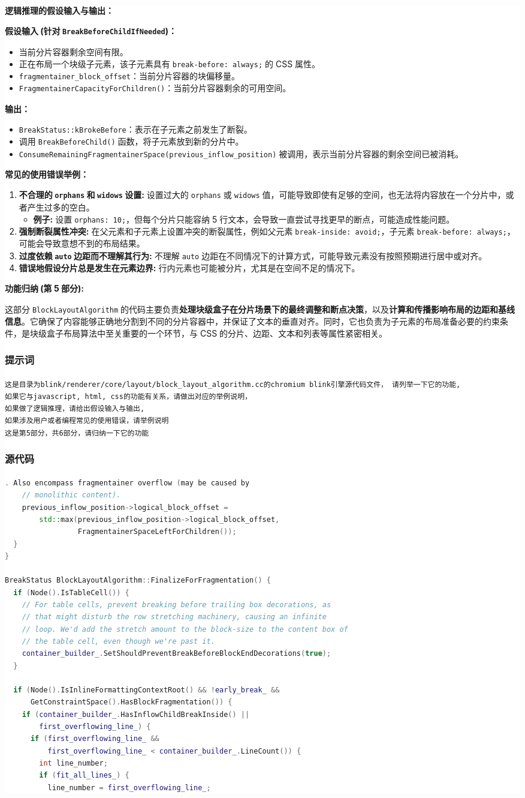 **逻辑推理的假设输入与输出：**

**假设输入 (针对 `BreakBeforeChildIfNeeded`)：**

* 当前分片容器剩余空间有限。
* 正在布局一个块级子元素，该子元素具有 `break-before: always;` 的 CSS 属性。
* `fragmentainer_block_offset`：当前分片容器的块偏移量。
* `FragmentainerCapacityForChildren()`：当前分片容器剩余的可用空间。

**输出：**

* `BreakStatus::kBrokeBefore`：表示在子元素之前发生了断裂。
* 调用 `BreakBeforeChild()` 函数，将子元素放到新的分片中。
* `ConsumeRemainingFragmentainerSpace(previous_inflow_position)` 被调用，表示当前分片容器的剩余空间已被消耗。

**常见的使用错误举例：**

1. **不合理的 `orphans` 和 `widows` 设置:**  设置过大的 `orphans` 或 `widows` 值，可能导致即使有足够的空间，也无法将内容放在一个分片中，或者产生过多的空白。
    * **例子:** 设置 `orphans: 10;`，但每个分片只能容纳 5 行文本，会导致一直尝试寻找更早的断点，可能造成性能问题。
2. **强制断裂属性冲突:**  在父元素和子元素上设置冲突的断裂属性，例如父元素 `break-inside: avoid;`，子元素 `break-before: always;`，可能会导致意想不到的布局结果。
3. **过度依赖 `auto` 边距而不理解其行为:**  不理解 `auto` 边距在不同情况下的计算方式，可能导致元素没有按照预期进行居中或对齐。
4. **错误地假设分片总是发生在元素边界:**  行内元素也可能被分片，尤其是在空间不足的情况下。

**功能归纳 (第 5 部分):**

这部分 `BlockLayoutAlgorithm` 的代码主要负责**处理块级盒子在分片场景下的最终调整和断点决策**，以及**计算和传播影响布局的边距和基线信息**。它确保了内容能够正确地分割到不同的分片容器中，并保证了文本的垂直对齐。同时，它也负责为子元素的布局准备必要的约束条件，是块级盒子布局算法中至关重要的一个环节，与 CSS 的分片、边距、文本和列表等属性紧密相关。

### 提示词
```
这是目录为blink/renderer/core/layout/block_layout_algorithm.cc的chromium blink引擎源代码文件， 请列举一下它的功能, 
如果它与javascript, html, css的功能有关系，请做出对应的举例说明，
如果做了逻辑推理，请给出假设输入与输出,
如果涉及用户或者编程常见的使用错误，请举例说明
这是第5部分，共6部分，请归纳一下它的功能
```

### 源代码
```cpp
. Also encompass fragmentainer overflow (may be caused by
    // monolithic content).
    previous_inflow_position->logical_block_offset =
        std::max(previous_inflow_position->logical_block_offset,
                 FragmentainerSpaceLeftForChildren());
  }
}

BreakStatus BlockLayoutAlgorithm::FinalizeForFragmentation() {
  if (Node().IsTableCell()) {
    // For table cells, prevent breaking before trailing box decorations, as
    // that might disturb the row stretching machinery, causing an infinite
    // loop. We'd add the stretch amount to the block-size to the content box of
    // the table cell, even though we're past it.
    container_builder_.SetShouldPreventBreakBeforeBlockEndDecorations(true);
  }

  if (Node().IsInlineFormattingContextRoot() && !early_break_ &&
      GetConstraintSpace().HasBlockFragmentation()) {
    if (container_builder_.HasInflowChildBreakInside() ||
        first_overflowing_line_) {
      if (first_overflowing_line_ &&
          first_overflowing_line_ < container_builder_.LineCount()) {
        int line_number;
        if (fit_all_lines_) {
          line_number = first_overflowing_line_;
```
